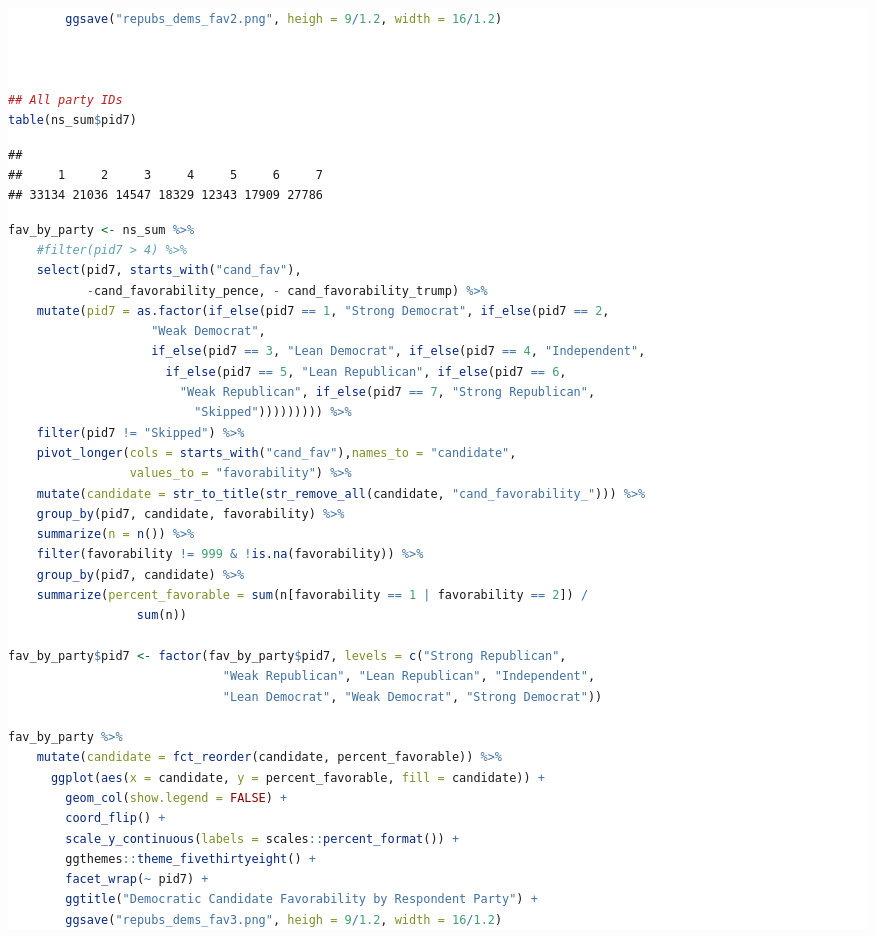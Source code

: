 ``` r
        ggsave("repubs_dems_fav2.png", heigh = 9/1.2, width = 16/1.2)



## All party IDs
table(ns_sum$pid7)
```

    ## 
    ##     1     2     3     4     5     6     7 
    ## 33134 21036 14547 18329 12343 17909 27786

``` r
fav_by_party <- ns_sum %>%
    #filter(pid7 > 4) %>%
    select(pid7, starts_with("cand_fav"), 
           -cand_favorability_pence, - cand_favorability_trump) %>%
    mutate(pid7 = as.factor(if_else(pid7 == 1, "Strong Democrat", if_else(pid7 == 2, 
                    "Weak Democrat",
                    if_else(pid7 == 3, "Lean Democrat", if_else(pid7 == 4, "Independent",
                      if_else(pid7 == 5, "Lean Republican", if_else(pid7 == 6, 
                        "Weak Republican", if_else(pid7 == 7, "Strong Republican", 
                          "Skipped"))))))))) %>%
    filter(pid7 != "Skipped") %>%
    pivot_longer(cols = starts_with("cand_fav"),names_to = "candidate", 
                 values_to = "favorability") %>%
    mutate(candidate = str_to_title(str_remove_all(candidate, "cand_favorability_"))) %>%
    group_by(pid7, candidate, favorability) %>%
    summarize(n = n()) %>%
    filter(favorability != 999 & !is.na(favorability)) %>%
    group_by(pid7, candidate) %>%
    summarize(percent_favorable = sum(n[favorability == 1 | favorability == 2]) /
                  sum(n))

fav_by_party$pid7 <- factor(fav_by_party$pid7, levels = c("Strong Republican",
                              "Weak Republican", "Lean Republican", "Independent",
                              "Lean Democrat", "Weak Democrat", "Strong Democrat"))

fav_by_party %>%
    mutate(candidate = fct_reorder(candidate, percent_favorable)) %>%
      ggplot(aes(x = candidate, y = percent_favorable, fill = candidate)) +
        geom_col(show.legend = FALSE) +
        coord_flip() +
        scale_y_continuous(labels = scales::percent_format()) +
        ggthemes::theme_fivethirtyeight() +
        facet_wrap(~ pid7) +
        ggtitle("Democratic Candidate Favorability by Respondent Party") +
        ggsave("repubs_dems_fav3.png", heigh = 9/1.2, width = 16/1.2)
```
